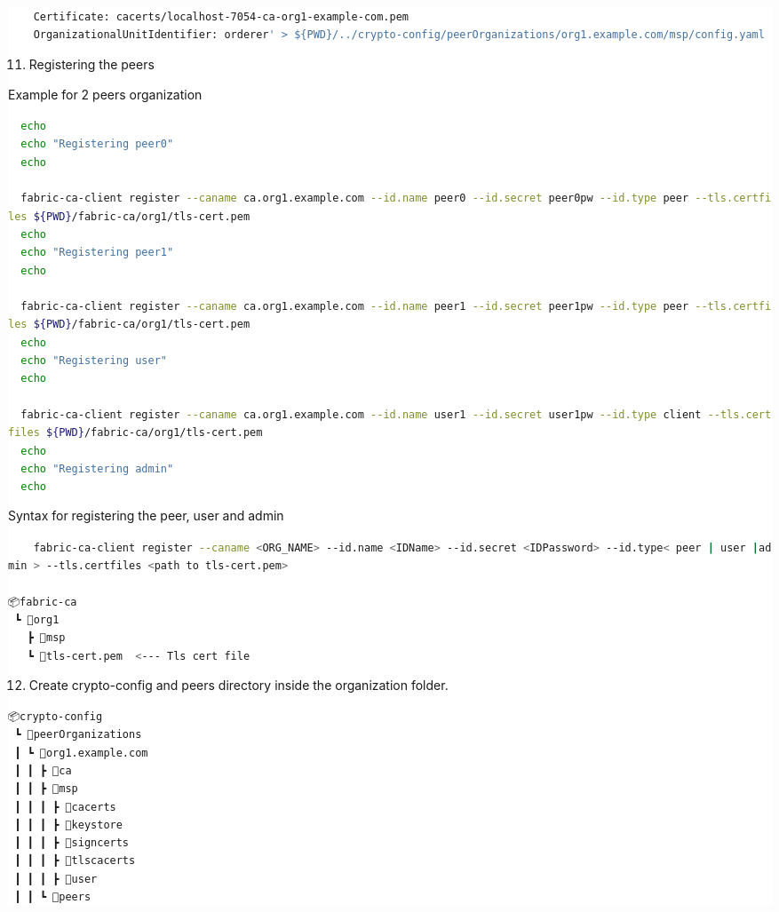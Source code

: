 ```bash
    Certificate: cacerts/localhost-7054-ca-org1-example-com.pem
    OrganizationalUnitIdentifier: orderer' > ${PWD}/../crypto-config/peerOrganizations/org1.example.com/msp/config.yaml
```

11. Registering the peers

Example for 2 peers organization
```bash  
  echo
  echo "Registering peer0"
  echo

  fabric-ca-client register --caname ca.org1.example.com --id.name peer0 --id.secret peer0pw --id.type peer --tls.certfiles ${PWD}/fabric-ca/org1/tls-cert.pem
  echo
  echo "Registering peer1"
  echo

  fabric-ca-client register --caname ca.org1.example.com --id.name peer1 --id.secret peer1pw --id.type peer --tls.certfiles ${PWD}/fabric-ca/org1/tls-cert.pem
  echo
  echo "Registering user"
  echo

  fabric-ca-client register --caname ca.org1.example.com --id.name user1 --id.secret user1pw --id.type client --tls.certfiles ${PWD}/fabric-ca/org1/tls-cert.pem
  echo
  echo "Registering admin"
  echo
```

Syntax for registering the peer, user and admin

```bash
    fabric-ca-client register --caname <ORG_NAME> --id.name <IDName> --id.secret <IDPassword> --id.type< peer | user |admin > --tls.certfiles <path to tls-cert.pem>

📦fabric-ca
 ┗ 📂org1
   ┣ 📂msp
   ┗ 📜tls-cert.pem  <--- Tls cert file
```

12. Create crypto-config and peers directory inside the organization folder.

```
📦crypto-config
 ┗ 📂peerOrganizations
 ┃ ┗ 📂org1.example.com
 ┃ ┃ ┣ 📂ca
 ┃ ┃ ┣ 📂msp
 ┃ ┃ ┃ ┣ 📂cacerts
 ┃ ┃ ┃ ┣ 📂keystore
 ┃ ┃ ┃ ┣ 📂signcerts
 ┃ ┃ ┃ ┣ 📂tlscacerts
 ┃ ┃ ┃ ┣ 📂user
 ┃ ┃ ┗ 📂peers
```
